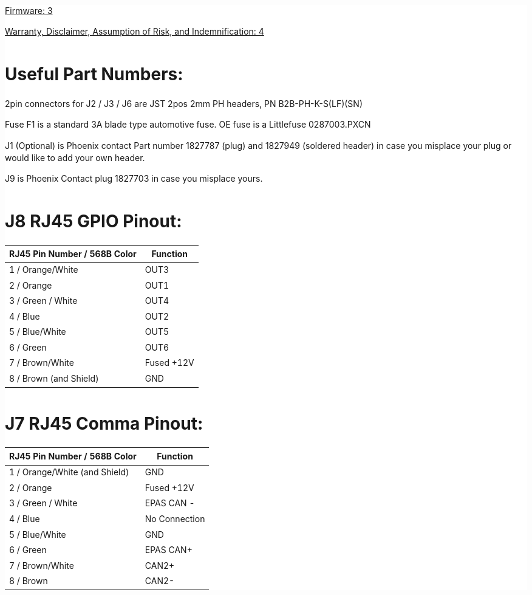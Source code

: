 [Firmware: 3](#_Toc532243492)

[Warranty, Disclaimer, Assumption of Risk, and Indemnification: 4](#_Toc532243493)




 

# Useful Part Numbers:

2pin connectors for J2 / J3 / J6 are JST 2pos 2mm PH headers, PN B2B-PH-K-S(LF)(SN)

Fuse F1 is a standard 3A blade type automotive fuse. OE fuse is a Littlefuse 0287003.PXCN

J1 (Optional) is Phoenix contact Part number 1827787 (plug) and 1827949 (soldered header) in case you misplace your plug or would like to add your own header.

J9 is Phoenix Contact plug 1827703 in case you misplace yours.

 

# J8 RJ45 GPIO Pinout:

| RJ45 Pin Number / 568B Color | Function   |
| ---------------------------- | ---------- |
| 1 / Orange/White             | OUT3       |
| 2 / Orange                   | OUT1       |
| 3 / Green / White            | OUT4       |
| 4 / Blue                     | OUT2       |
| 5 / Blue/White               | OUT5       |
| 6 / Green                    | OUT6       |
| 7 / Brown/White              | Fused +12V |
| 8 / Brown (and Shield)       | GND        |

 

# J7 RJ45 Comma Pinout:

| RJ45 Pin Number / 568B Color  | Function      |
| ----------------------------- | ------------- |
| 1 / Orange/White (and Shield) | GND           |
| 2 / Orange                    | Fused +12V    |
| 3 / Green / White             | EPAS CAN -    |
| 4 / Blue                      | No Connection |
| 5 / Blue/White                | GND           |
| 6 / Green                     | EPAS CAN+     |
| 7 / Brown/White               | CAN2+         |
| 8 / Brown                     | CAN2-         |
